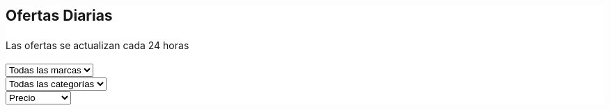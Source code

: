 <div class="container mb-5">

<div class="daily-deals-header text-center mb-4">

<h2>Ofertas Diarias</h2>

<p class="text-muted">Las ofertas se actualizan cada 24 horas</p>

</div>





<div class="filters mb-4">

<div class="row">

<div class="col-md-3">

<select class="form-select" id="brandFilter">

 

<option value="">Todas las marcas</option>

<option value="nike">Nike</option>

<option value="adidas">Adidas</option>

<option value="puma">Puma</option>

<option value="reebok">Reebok</option>

</select>

</div>

<div class="col-md-3">

<select class="form-select" id="categoryFilter">

<option value="">Todas las categorías</option>

<option value="running">Running</option>

<option value="training">Training</option>

<option value="basketball">Basketball</option>

<option value="football">Football</option>

</select>

</div>

<div class="col-md-3">

<select class="form-select" id="priceFilter">

<option value="">Precio</option>

<option value="0-50">$0 - $50</option>

<option value="51-100">$51 - $100</option>

<option value="101-150">$101 - $150</option>
